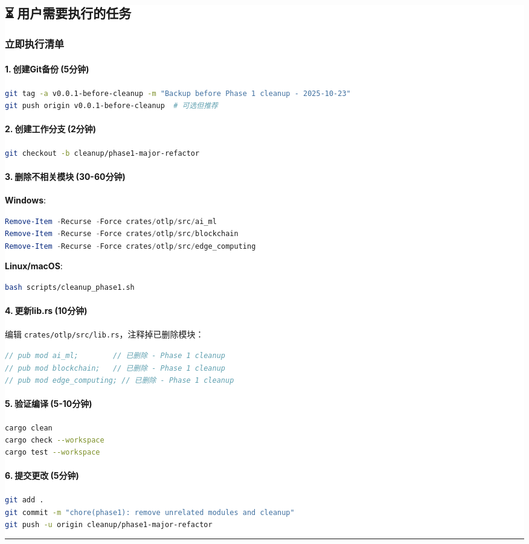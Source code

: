 
## ⏳ 用户需要执行的任务

### 立即执行清单

#### 1. 创建Git备份 (5分钟)

```bash
git tag -a v0.0.1-before-cleanup -m "Backup before Phase 1 cleanup - 2025-10-23"
git push origin v0.0.1-before-cleanup  # 可选但推荐
```

#### 2. 创建工作分支 (2分钟)

```bash
git checkout -b cleanup/phase1-major-refactor
```

#### 3. 删除不相关模块 (30-60分钟)

**Windows**:

```powershell
Remove-Item -Recurse -Force crates/otlp/src/ai_ml
Remove-Item -Recurse -Force crates/otlp/src/blockchain
Remove-Item -Recurse -Force crates/otlp/src/edge_computing
```

**Linux/macOS**:

```bash
bash scripts/cleanup_phase1.sh
```

#### 4. 更新lib.rs (10分钟)

编辑 `crates/otlp/src/lib.rs`，注释掉已删除模块：

```rust
// pub mod ai_ml;        // 已删除 - Phase 1 cleanup
// pub mod blockchain;   // 已删除 - Phase 1 cleanup
// pub mod edge_computing; // 已删除 - Phase 1 cleanup
```

#### 5. 验证编译 (5-10分钟)

```bash
cargo clean
cargo check --workspace
cargo test --workspace
```

#### 6. 提交更改 (5分钟)

```bash
git add .
git commit -m "chore(phase1): remove unrelated modules and cleanup"
git push -u origin cleanup/phase1-major-refactor
```

---